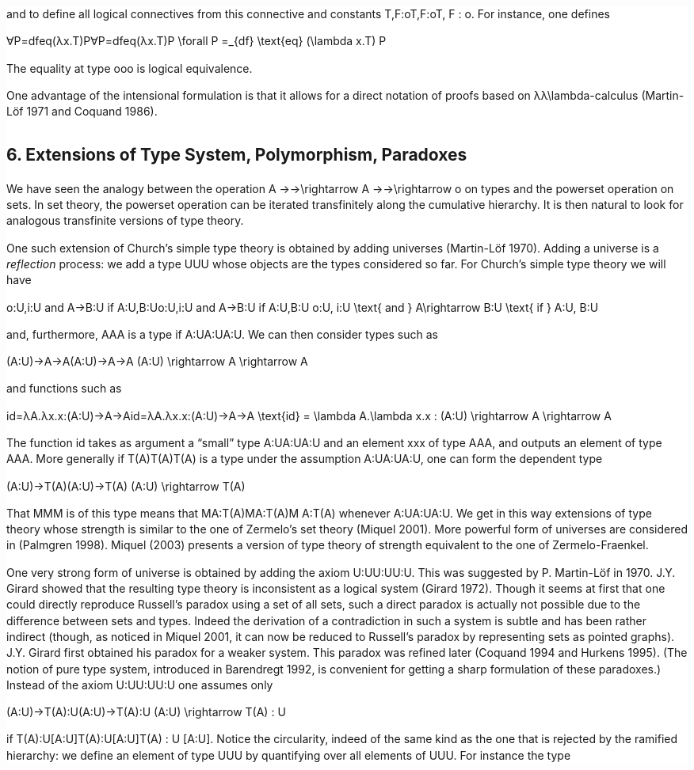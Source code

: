 and to define all logical connectives from this connective and constants T,F:oT,F:oT, F : o. For instance, one defines

∀P\=dfeq(λx.T)P∀P\=dfeq(λx.T)P \\forall P =\_{df} \\text{eq} (\\lambda x.T) P

The equality at type ooo is logical equivalence.

One advantage of the intensional formulation is that it allows for a direct notation of proofs based on λλ\\lambda\-calculus (Martin-Löf 1971 and Coquand 1986).

## 6\. Extensions of Type System, Polymorphism, Paradoxes

We have seen the analogy between the operation A →→\\rightarrow A →→\\rightarrow o on types and the powerset operation on sets. In set theory, the powerset operation can be iterated transfinitely along the cumulative hierarchy. It is then natural to look for analogous transfinite versions of type theory.

One such extension of Church’s simple type theory is obtained by adding universes (Martin-Löf 1970). Adding a universe is a _reflection_ process: we add a type UUU whose objects are the types considered so far. For Church’s simple type theory we will have

o:U,i:U and A→B:U if A:U,B:Uo:U,i:U and A→B:U if A:U,B:U o:U, i:U \\text{ and } A\\rightarrow B:U \\text{ if } A:U, B:U

and, furthermore, AAA is a type if A:UA:UA:U. We can then consider types such as

(A:U)→A→A(A:U)→A→A (A:U) \\rightarrow A \\rightarrow A

and functions such as

id\=λA.λx.x:(A:U)→A→Aid\=λA.λx.x:(A:U)→A→A \\text{id} = \\lambda A.\\lambda x.x : (A:U) \\rightarrow A \\rightarrow A

The function id takes as argument a “small” type A:UA:UA:U and an element xxx of type AAA, and outputs an element of type AAA. More generally if T(A)T(A)T(A) is a type under the assumption A:UA:UA:U, one can form the dependent type

(A:U)→T(A)(A:U)→T(A) (A:U) \\rightarrow T(A)

That MMM is of this type means that MA:T(A)MA:T(A)M A:T(A) whenever A:UA:UA:U. We get in this way extensions of type theory whose strength is similar to the one of Zermelo’s set theory (Miquel 2001). More powerful form of universes are considered in (Palmgren 1998). Miquel (2003) presents a version of type theory of strength equivalent to the one of Zermelo-Fraenkel.

One very strong form of universe is obtained by adding the axiom U:UU:UU:U. This was suggested by P. Martin-Löf in 1970. J.Y. Girard showed that the resulting type theory is inconsistent as a logical system (Girard 1972). Though it seems at first that one could directly reproduce Russell’s paradox using a set of all sets, such a direct paradox is actually not possible due to the difference between sets and types. Indeed the derivation of a contradiction in such a system is subtle and has been rather indirect (though, as noticed in Miquel 2001, it can now be reduced to Russell’s paradox by representing sets as pointed graphs). J.Y. Girard first obtained his paradox for a weaker system. This paradox was refined later (Coquand 1994 and Hurkens 1995). (The notion of pure type system, introduced in Barendregt 1992, is convenient for getting a sharp formulation of these paradoxes.) Instead of the axiom U:UU:UU:U one assumes only

(A:U)→T(A):U(A:U)→T(A):U (A:U) \\rightarrow T(A) : U

if T(A):U\[A:U\]T(A):U\[A:U\]T(A) : U \[A:U\]. Notice the circularity, indeed of the same kind as the one that is rejected by the ramified hierarchy: we define an element of type UUU by quantifying over all elements of UUU. For instance the type

